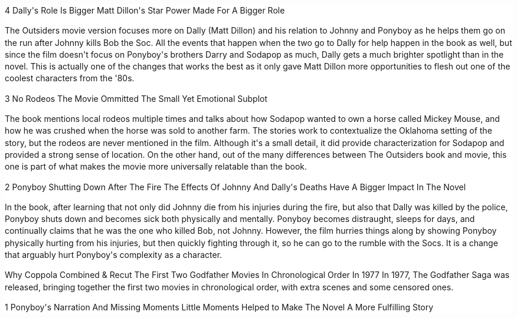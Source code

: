 



 4  Dally&#39;s Role Is Bigger 
Matt Dillon&#39;s Star Power Made For A Bigger Role


 







The Outsiders movie version focuses more on Dally (Matt Dillon) and his relation to Johnny and Ponyboy as he helps them go on the run after Johnny kills Bob the Soc. All the events that happen when the two go to Dally for help happen in the book as well, but since the film doesn&#39;t focus on Ponyboy&#39;s brothers Darry and Sodapop as much, Dally gets a much brighter spotlight than in the novel. This is actually one of the changes that works the best as it only gave Matt Dillon more opportunities to flesh out one of the coolest characters from the &#39;80s.





 3  No Rodeos 
The Movie Ommitted The Small Yet Emotional Subplot
        

The book mentions local rodeos multiple times and talks about how Sodapop wanted to own a horse called Mickey Mouse, and how he was crushed when the horse was sold to another farm. The stories work to contextualize the Oklahoma setting of the story, but the rodeos are never mentioned in the film. Although it&#39;s a small detail, it did provide characterization for Sodapop and provided a strong sense of location. On the other hand, out of the many differences between The Outsiders book and movie, this one is part of what makes the movie more universally relatable than the book.





 2  Ponyboy Shutting Down After The Fire 
The Effects Of Johnny And Dally&#39;s Deaths Have A Bigger Impact In The Novel
        

In the book, after learning that not only did Johnny die from his injuries during the fire, but also that Dally was killed by the police, Ponyboy shuts down and becomes sick both physically and mentally. Ponyboy becomes distraught, sleeps for days, and continually claims that he was the one who killed Bob, not Johnny. However, the film hurries things along by showing Ponyboy physically hurting from his injuries, but then quickly fighting through it, so he can go to the rumble with the Socs. It is a change that arguably hurt Ponyboy&#39;s complexity as a character.
            
 
 Why Coppola Combined &amp; Recut The First Two Godfather Movies In Chronological Order In 1977 
In 1977, The Godfather Saga was released, bringing together the first two movies in chronological order, with extra scenes and some censored ones.








 1  Ponyboy&#39;s Narration And Missing Moments 
Little Moments Helped to Make The Novel A More Fulfilling Story

